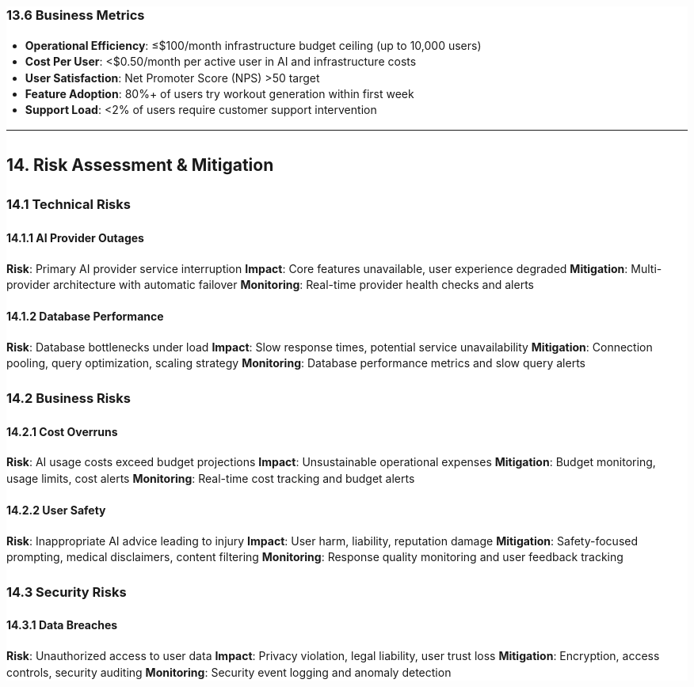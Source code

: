 ### 13.6 Business Metrics

- **Operational Efficiency**: ≤$100/month infrastructure budget ceiling (up to 10,000 users)
- **Cost Per User**: <$0.50/month per active user in AI and infrastructure costs
- **User Satisfaction**: Net Promoter Score (NPS) >50 target
- **Feature Adoption**: 80%+ of users try workout generation within first week
- **Support Load**: <2% of users require customer support intervention

---

## 14. Risk Assessment & Mitigation

### 14.1 Technical Risks

#### 14.1.1 AI Provider Outages

**Risk**: Primary AI provider service interruption
**Impact**: Core features unavailable, user experience degraded
**Mitigation**: Multi-provider architecture with automatic failover
**Monitoring**: Real-time provider health checks and alerts

#### 14.1.2 Database Performance

**Risk**: Database bottlenecks under load
**Impact**: Slow response times, potential service unavailability
**Mitigation**: Connection pooling, query optimization, scaling strategy
**Monitoring**: Database performance metrics and slow query alerts

### 14.2 Business Risks

#### 14.2.1 Cost Overruns

**Risk**: AI usage costs exceed budget projections
**Impact**: Unsustainable operational expenses
**Mitigation**: Budget monitoring, usage limits, cost alerts
**Monitoring**: Real-time cost tracking and budget alerts

#### 14.2.2 User Safety

**Risk**: Inappropriate AI advice leading to injury
**Impact**: User harm, liability, reputation damage
**Mitigation**: Safety-focused prompting, medical disclaimers, content filtering
**Monitoring**: Response quality monitoring and user feedback tracking

### 14.3 Security Risks

#### 14.3.1 Data Breaches

**Risk**: Unauthorized access to user data
**Impact**: Privacy violation, legal liability, user trust loss
**Mitigation**: Encryption, access controls, security auditing
**Monitoring**: Security event logging and anomaly detection
